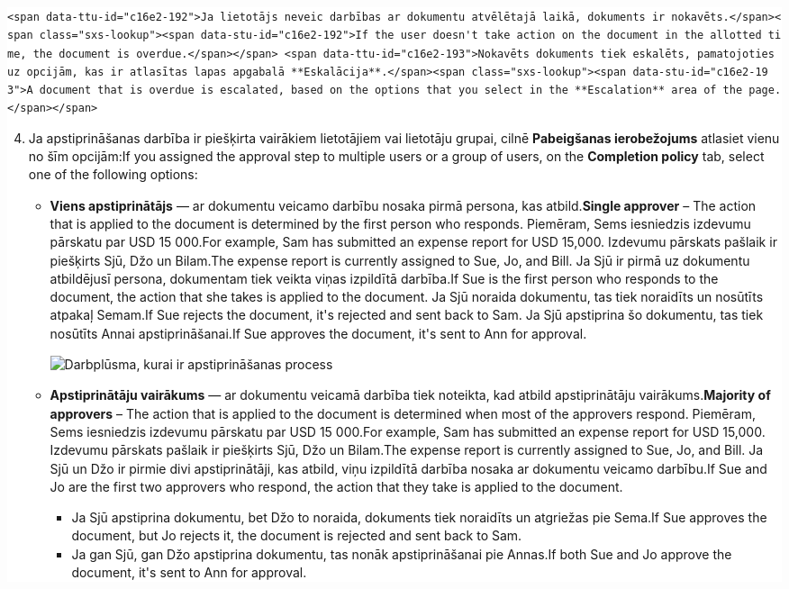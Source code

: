     <span data-ttu-id="c16e2-192">Ja lietotājs neveic darbības ar dokumentu atvēlētajā laikā, dokuments ir nokavēts.</span><span class="sxs-lookup"><span data-stu-id="c16e2-192">If the user doesn't take action on the document in the allotted time, the document is overdue.</span></span> <span data-ttu-id="c16e2-193">Nokavēts dokuments tiek eskalēts, pamatojoties uz opcijām, kas ir atlasītas lapas apgabalā **Eskalācija**.</span><span class="sxs-lookup"><span data-stu-id="c16e2-193">A document that is overdue is escalated, based on the options that you select in the **Escalation** area of the page.</span></span>

4. <span data-ttu-id="c16e2-194">Ja apstiprināšanas darbība ir piešķirta vairākiem lietotājiem vai lietotāju grupai, cilnē **Pabeigšanas ierobežojums** atlasiet vienu no šīm opcijām:</span><span class="sxs-lookup"><span data-stu-id="c16e2-194">If you assigned the approval step to multiple users or a group of users, on the **Completion policy** tab, select one of the following options:</span></span>

    - <span data-ttu-id="c16e2-195">**Viens apstiprinātājs** — ar dokumentu veicamo darbību nosaka pirmā persona, kas atbild.</span><span class="sxs-lookup"><span data-stu-id="c16e2-195">**Single approver** – The action that is applied to the document is determined by the first person who responds.</span></span> <span data-ttu-id="c16e2-196">Piemēram, Sems iesniedzis izdevumu pārskatu par USD 15 000.</span><span class="sxs-lookup"><span data-stu-id="c16e2-196">For example, Sam has submitted an expense report for USD 15,000.</span></span> <span data-ttu-id="c16e2-197">Izdevumu pārskats pašlaik ir piešķirts Sjū, Džo un Bilam.</span><span class="sxs-lookup"><span data-stu-id="c16e2-197">The expense report is currently assigned to Sue, Jo, and Bill.</span></span> <span data-ttu-id="c16e2-198">Ja Sjū ir pirmā uz dokumentu atbildējusī persona, dokumentam tiek veikta viņas izpildītā darbība.</span><span class="sxs-lookup"><span data-stu-id="c16e2-198">If Sue is the first person who responds to the document, the action that she takes is applied to the document.</span></span> <span data-ttu-id="c16e2-199">Ja Sjū noraida dokumentu, tas tiek noraidīts un nosūtīts atpakaļ Semam.</span><span class="sxs-lookup"><span data-stu-id="c16e2-199">If Sue rejects the document, it's rejected and sent back to Sam.</span></span> <span data-ttu-id="c16e2-200">Ja Sjū apstiprina šo dokumentu, tas tiek nosūtīts Annai apstiprināšanai.</span><span class="sxs-lookup"><span data-stu-id="c16e2-200">If Sue approves the document, it's sent to Ann for approval.</span></span>

        ![Darbplūsma, kurai ir apstiprināšanas process](./media/workflow_multipleusersinstep.gif)

    - <span data-ttu-id="c16e2-202">**Apstiprinātāju vairākums** — ar dokumentu veicamā darbība tiek noteikta, kad atbild apstiprinātāju vairākums.</span><span class="sxs-lookup"><span data-stu-id="c16e2-202">**Majority of approvers** – The action that is applied to the document is determined when most of the approvers respond.</span></span> <span data-ttu-id="c16e2-203">Piemēram, Sems iesniedzis izdevumu pārskatu par USD 15 000.</span><span class="sxs-lookup"><span data-stu-id="c16e2-203">For example, Sam has submitted an expense report for USD 15,000.</span></span> <span data-ttu-id="c16e2-204">Izdevumu pārskats pašlaik ir piešķirts Sjū, Džo un Bilam.</span><span class="sxs-lookup"><span data-stu-id="c16e2-204">The expense report is currently assigned to Sue, Jo, and Bill.</span></span> <span data-ttu-id="c16e2-205">Ja Sjū un Džo ir pirmie divi apstiprinātāji, kas atbild, viņu izpildītā darbība nosaka ar dokumentu veicamo darbību.</span><span class="sxs-lookup"><span data-stu-id="c16e2-205">If Sue and Jo are the first two approvers who respond, the action that they take is applied to the document.</span></span>

        - <span data-ttu-id="c16e2-206">Ja Sjū apstiprina dokumentu, bet Džo to noraida, dokuments tiek noraidīts un atgriežas pie Sema.</span><span class="sxs-lookup"><span data-stu-id="c16e2-206">If Sue approves the document, but Jo rejects it, the document is rejected and sent back to Sam.</span></span>
        - <span data-ttu-id="c16e2-207">Ja gan Sjū, gan Džo apstiprina dokumentu, tas nonāk apstiprināšanai pie Annas.</span><span class="sxs-lookup"><span data-stu-id="c16e2-207">If both Sue and Jo approve the document, it's sent to Ann for approval.</span></span>

